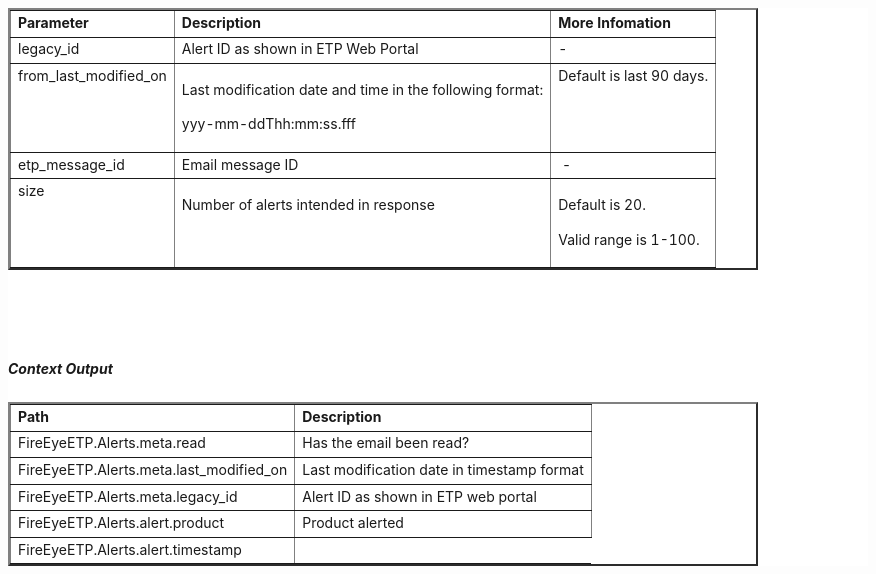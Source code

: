 <table style="width: 750px;" border="2" cellpadding="6">
<tbody>
<tr>
<td><strong>Parameter</strong></td>
<td><strong>Description</strong></td>
<td><strong>More Infomation</strong></td>
</tr>
<tr>
<td>legacy_id</td>
<td>Alert ID as shown in ETP Web Portal</td>
<td>-</td>
</tr>
<tr>
<td>from_last_modified_on</td>
<td>
<p>Last modification date and time in the following format:</p>
<p>yyy-mm-ddThh:mm:ss.fff</p>
</td>
<td>Default is last 90 days.</td>
</tr>
<tr>
<td>etp_message_id</td>
<td>Email message ID</td>
<td> -</td>
</tr>
<tr>
<td>size</td>
<td>
<p>Number of alerts intended in response </p>
</td>
<td>
<p>Default is 20.</p>
<p>Valid range is 1-100.</p>
</td>
</tr>
</tbody>
</table>
<p> </p>
<p> </p>
<h5>Context Output</h5>
<table style="width: 750px;" border="2" cellpadding="6">
<tbody>
<tr>
<td><strong>Path</strong></td>
<td><strong>Description</strong></td>
</tr>
<tr>
<td>FireEyeETP.Alerts.meta.read</td>
<td>Has the email been read?</td>
</tr>
<tr>
<td>FireEyeETP.Alerts.meta.last_modified_on</td>
<td>Last modification date in timestamp format</td>
</tr>
<tr>
<td>FireEyeETP.Alerts.meta.legacy_id</td>
<td>Alert ID as shown in ETP web portal</td>
</tr>
<tr>
<td>FireEyeETP.Alerts.alert.product</td>
<td>Product alerted</td>
</tr>
<tr>
<td>FireEyeETP.Alerts.alert.timestamp</td>